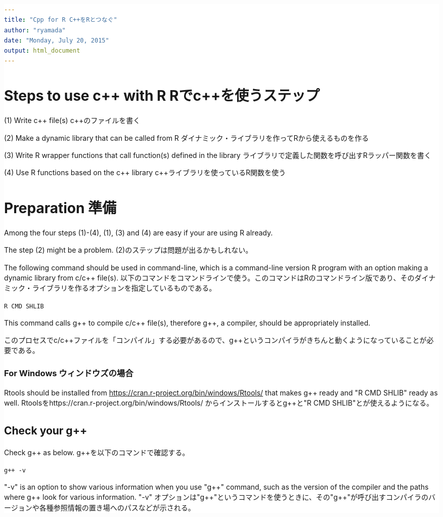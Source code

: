 ```yaml
---
title: "Cpp for R C++をRとつなぐ"
author: "ryamada"
date: "Monday, July 20, 2015"
output: html_document
---
```


# Steps to use c++ with R Rでc++を使うステップ

(1) Write c++ file(s) c++のファイルを書く

(2) Make a dynamic library that can be called from R ダイナミック・ライブラリを作ってRから使えるものを作る

(3) Write R wrapper functions that call function(s) defined in the library ライブラリで定義した関数を呼び出すRラッパー関数を書く

(4) Use R functions based on the c++ library c++ライブラリを使っているR関数を使う

# Preparation 準備

Among the four steps (1)-(4), (1), (3) and (4) are easy if your are using R already.

The step (2) might be a problem. (2)のステップは問題が出るかもしれない。

The following command should be used in command-line, which is a command-line version R program with an option making a dynamic library from c/c++ file(s).
以下のコマンドをコマンドラインで使う。このコマンドはRのコマンドライン版であり、そのダイナミック・ライブラリを作るオプションを指定しているものである。

```{}
R CMD SHLIB
```

This command calls g++ to compile c/c++ file(s), therefore g++, a compiler, should be appropriately installed.

このプロセスでc/c++ファイルを「コンパイル」する必要があるので、g++というコンパイラがきちんと動くようになっていることが必要である。

### For Windows ウィンドウズの場合

Rtools should be installed from https://cran.r-project.org/bin/windows/Rtools/ that makes g++ ready and "R CMD SHLIB" ready as well.
Rtoolsをhttps://cran.r-project.org/bin/windows/Rtools/ からインストールするとg++と"R CMD SHLIB"とが使えるようになる。

## Check your g++

Check g++ as below. g++を以下のコマンドで確認する。

```{}
g++ -v
```

"-v" is an option to show various information when you use "g++" command, such as the version of the compiler and the paths where g++ look for various information.
"-v" オプションは"g++"というコマンドを使うときに、その"g++"が呼び出すコンパイラのバージョンや各種参照情報の置き場へのパスなどが示される。
